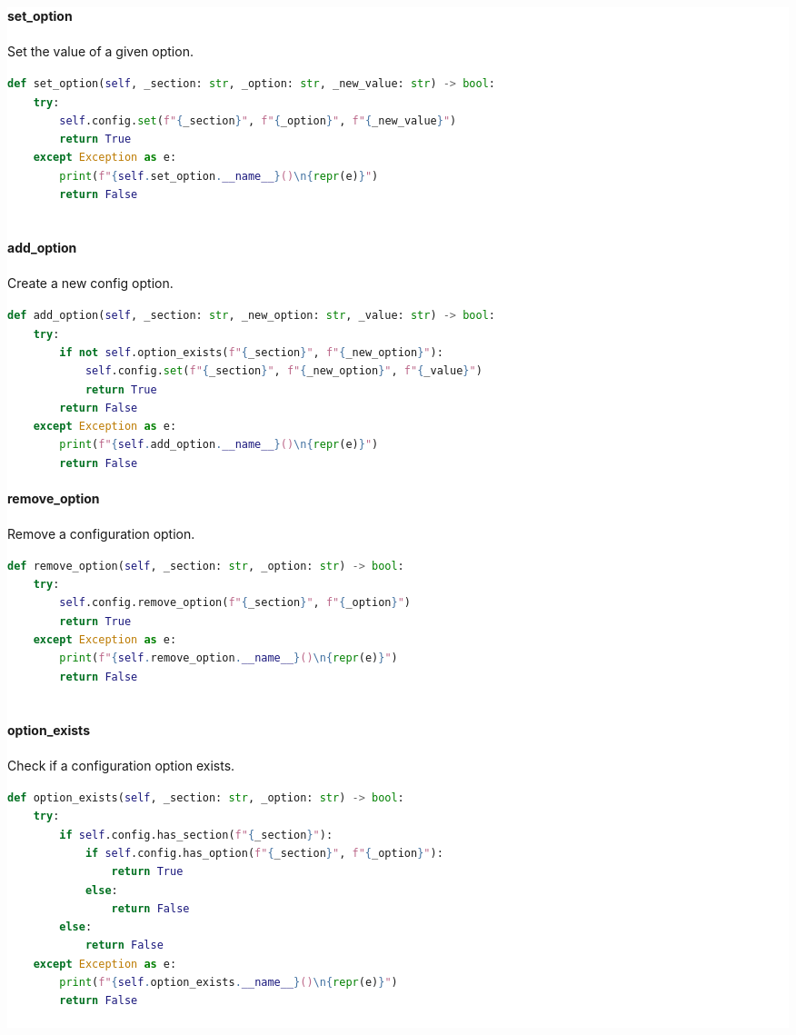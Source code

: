 #### set_option

Set the value of a given option.

```python
def set_option(self, _section: str, _option: str, _new_value: str) -> bool:
    try:
        self.config.set(f"{_section}", f"{_option}", f"{_new_value}")
        return True
    except Exception as e:
        print(f"{self.set_option.__name__}()\n{repr(e)}")
        return False
      
```

#### add_option

Create a new config option.

```python
def add_option(self, _section: str, _new_option: str, _value: str) -> bool:
    try:
        if not self.option_exists(f"{_section}", f"{_new_option}"):
            self.config.set(f"{_section}", f"{_new_option}", f"{_value}")
            return True
        return False
    except Exception as e:
        print(f"{self.add_option.__name__}()\n{repr(e)}")
        return False

```

#### remove_option

Remove a configuration option.

```python
def remove_option(self, _section: str, _option: str) -> bool:
    try:
        self.config.remove_option(f"{_section}", f"{_option}")
        return True
    except Exception as e:
        print(f"{self.remove_option.__name__}()\n{repr(e)}")
        return False
        
```

#### option_exists

Check if a configuration option exists.

```python
def option_exists(self, _section: str, _option: str) -> bool:
    try:
        if self.config.has_section(f"{_section}"):
            if self.config.has_option(f"{_section}", f"{_option}"):
                return True
            else:
                return False
        else:
            return False
    except Exception as e:
        print(f"{self.option_exists.__name__}()\n{repr(e)}")
        return False
        
```

